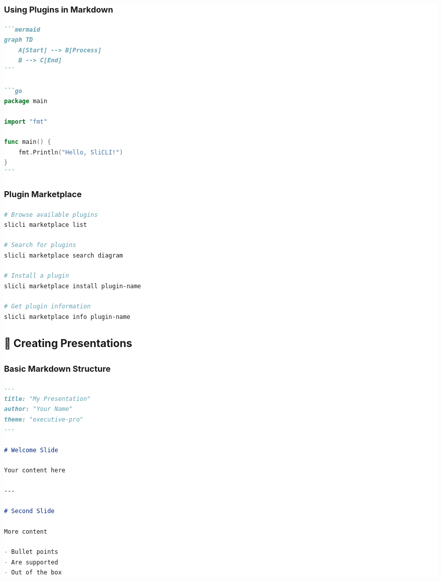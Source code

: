 ### Using Plugins in Markdown
````markdown
```mermaid
graph TD
    A[Start] --> B[Process]
    B --> C[End]
```

```go
package main

import "fmt"

func main() {
    fmt.Println("Hello, SliCLI!")
}
```
````

### Plugin Marketplace
```bash
# Browse available plugins
slicli marketplace list

# Search for plugins
slicli marketplace search diagram

# Install a plugin
slicli marketplace install plugin-name

# Get plugin information
slicli marketplace info plugin-name
```

## 📝 Creating Presentations

### Basic Markdown Structure
```markdown
---
title: "My Presentation"
author: "Your Name"
theme: "executive-pro"
---

# Welcome Slide

Your content here

---

# Second Slide

More content

- Bullet points
- Are supported
- Out of the box
```

